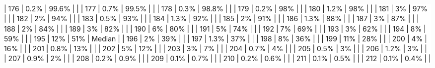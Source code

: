 | 176 | 0.2% | 99.6% |  |
| 177 | 0.7% | 99.5% |  |
| 178 | 0.3% | 98.8% |  |
| 179 | 0.2% | 98% |  |
| 180 | 1.2% | 98% |  |
| 181 | 3% | 97% |  |
| 182 | 2% | 94% |  |
| 183 | 0.5% | 93% |  |
| 184 | 1.3% | 92% |  |
| 185 | 2% | 91% |  |
| 186 | 1.3% | 88% |  |
| 187 | 3% | 87% |  |
| 188 | 2% | 84% |  |
| 189 | 3% | 82% |  |
| 190 | 6% | 80% |  |
| 191 | 5% | 74% |  |
| 192 | 7% | 69% |  |
| 193 | 3% | 62% |  |
| 194 | 8% | 59% |  |
| 195 | 12% | 51% | Median |
| 196 | 2% | 39% |  |
| 197 | 1.3% | 37% |  |
| 198 | 8% | 36% |  |
| 199 | 11% | 28% |  |
| 200 | 4% | 16% |  |
| 201 | 0.8% | 13% |  |
| 202 | 5% | 12% |  |
| 203 | 3% | 7% |  |
| 204 | 0.7% | 4% |  |
| 205 | 0.5% | 3% |  |
| 206 | 1.2% | 3% |  |
| 207 | 0.9% | 2% |  |
| 208 | 0.2% | 0.9% |  |
| 209 | 0.1% | 0.7% |  |
| 210 | 0.2% | 0.6% |  |
| 211 | 0.1% | 0.5% |  |
| 212 | 0.1% | 0.4% |  |